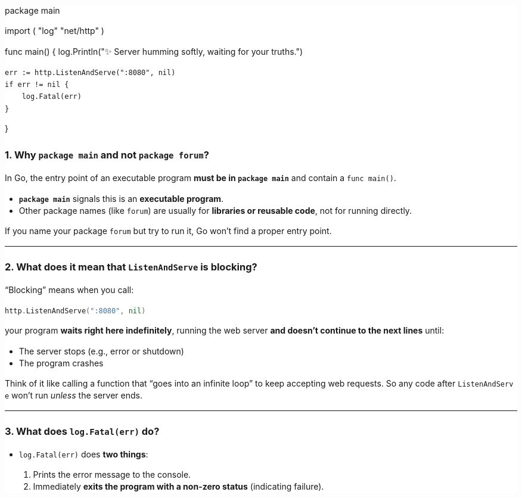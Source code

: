 package main

import (
	"log"
	"net/http"
)

func main() {
	log.Println("✨ Server humming softly, waiting for your truths.")

	err := http.ListenAndServe(":8080", nil)
	if err != nil {
		log.Fatal(err)
	}
}



### 1. **Why `package main` and not `package forum`?**

In Go, the entry point of an executable program **must be in `package main`** and contain a `func main()`.

* **`package main`** signals this is an **executable program**.
* Other package names (like `forum`) are usually for **libraries or reusable code**, not for running directly.

If you name your package `forum` but try to run it, Go won’t find a proper entry point.

---

### 2. **What does it mean that `ListenAndServe` is blocking?**

“Blocking” means when you call:

```go
http.ListenAndServe(":8080", nil)
```

your program **waits right here indefinitely**, running the web server **and doesn’t continue to the next lines** until:

* The server stops (e.g., error or shutdown)
* The program crashes

Think of it like calling a function that “goes into an infinite loop” to keep accepting web requests. So any code after `ListenAndServe` won’t run *unless* the server ends.

---

### 3. **What does `log.Fatal(err)` do?**

* `log.Fatal(err)` does **two things**:

  1. Prints the error message to the console.
  2. Immediately **exits the program with a non-zero status** (indicating failure).
